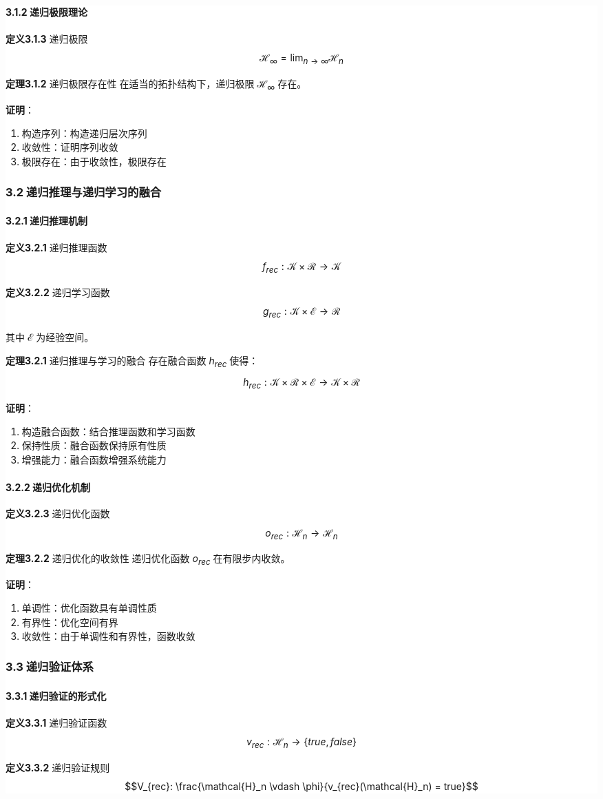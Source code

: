 #### 3.1.2 递归极限理论

**定义3.1.3** 递归极限
$$\mathcal{H}_{\infty} = \lim_{n \to \infty} \mathcal{H}_n$$

**定理3.1.2** 递归极限存在性
在适当的拓扑结构下，递归极限 $\mathcal{H}_{\infty}$ 存在。

**证明**：
1. 构造序列：构造递归层次序列
2. 收敛性：证明序列收敛
3. 极限存在：由于收敛性，极限存在

### 3.2 递归推理与递归学习的融合

#### 3.2.1 递归推理机制

**定义3.2.1** 递归推理函数
$$f_{rec}: \mathcal{K} \times \mathcal{R} \rightarrow \mathcal{K}$$

**定义3.2.2** 递归学习函数
$$g_{rec}: \mathcal{K} \times \mathcal{E} \rightarrow \mathcal{R}$$

其中 $\mathcal{E}$ 为经验空间。

**定理3.2.1** 递归推理与学习的融合
存在融合函数 $h_{rec}$ 使得：
$$h_{rec}: \mathcal{K} \times \mathcal{R} \times \mathcal{E} \rightarrow \mathcal{K} \times \mathcal{R}$$

**证明**：
1. 构造融合函数：结合推理函数和学习函数
2. 保持性质：融合函数保持原有性质
3. 增强能力：融合函数增强系统能力

#### 3.2.2 递归优化机制

**定义3.2.3** 递归优化函数
$$o_{rec}: \mathcal{H}_n \rightarrow \mathcal{H}_n$$

**定理3.2.2** 递归优化的收敛性
递归优化函数 $o_{rec}$ 在有限步内收敛。

**证明**：
1. 单调性：优化函数具有单调性质
2. 有界性：优化空间有界
3. 收敛性：由于单调性和有界性，函数收敛

### 3.3 递归验证体系

#### 3.3.1 递归验证的形式化

**定义3.3.1** 递归验证函数
$$v_{rec}: \mathcal{H}_n \rightarrow \{true, false\}$$

**定义3.3.2** 递归验证规则
$$V_{rec}: \frac{\mathcal{H}_n \vdash \phi}{v_{rec}(\mathcal{H}_n) = true}$$
